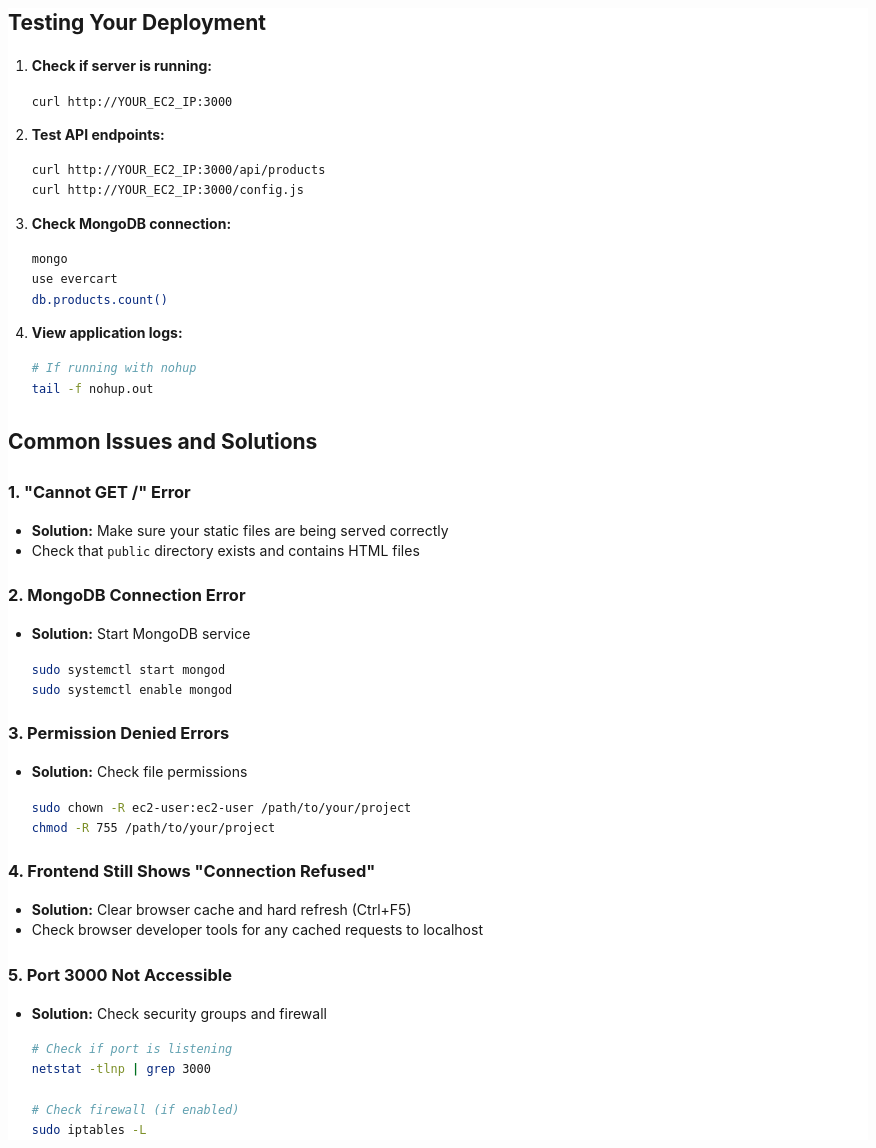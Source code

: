 ## Testing Your Deployment

1. **Check if server is running:**
   ```bash
   curl http://YOUR_EC2_IP:3000
   ```

2. **Test API endpoints:**
   ```bash
   curl http://YOUR_EC2_IP:3000/api/products
   curl http://YOUR_EC2_IP:3000/config.js
   ```

3. **Check MongoDB connection:**
   ```bash
   mongo
   use evercart
   db.products.count()
   ```

4. **View application logs:**
   ```bash
   # If running with nohup
   tail -f nohup.out
   ```

## Common Issues and Solutions

### 1. "Cannot GET /" Error
- **Solution:** Make sure your static files are being served correctly
- Check that `public` directory exists and contains HTML files

### 2. MongoDB Connection Error
- **Solution:** Start MongoDB service
  ```bash
  sudo systemctl start mongod
  sudo systemctl enable mongod
  ```

### 3. Permission Denied Errors
- **Solution:** Check file permissions
  ```bash
  sudo chown -R ec2-user:ec2-user /path/to/your/project
  chmod -R 755 /path/to/your/project
  ```

### 4. Frontend Still Shows "Connection Refused"
- **Solution:** Clear browser cache and hard refresh (Ctrl+F5)
- Check browser developer tools for any cached requests to localhost

### 5. Port 3000 Not Accessible
- **Solution:** Check security groups and firewall
  ```bash
  # Check if port is listening
  netstat -tlnp | grep 3000
  
  # Check firewall (if enabled)
  sudo iptables -L
  ```
